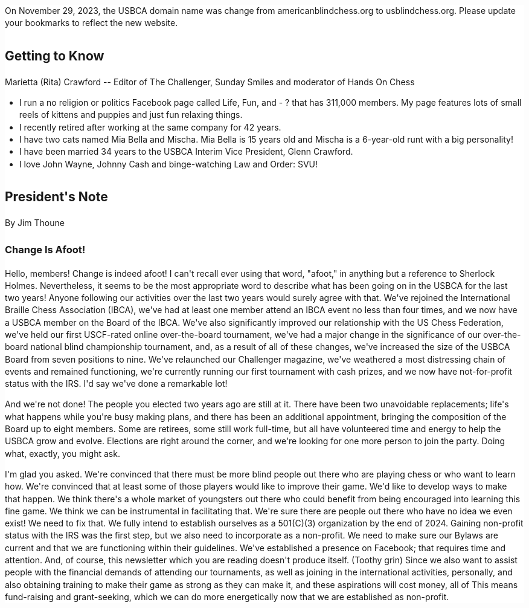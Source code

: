 On November 29, 2023, the USBCA domain name was change from americanblindchess.org to usblindchess.org. Please update your bookmarks to reflect the new website. 

## Getting to Know

Marietta (Rita) Crawford -- Editor of The Challenger, Sunday Smiles and moderator of Hands On Chess

- I run a no religion or politics Facebook page called Life, Fun, and - ? that has 311,000 members. My page features lots of small reels of kittens and puppies and just fun relaxing things. 
- I recently retired after working at the same company for 42 years.
- I have two cats named Mia Bella and Mischa. Mia Bella is 15 years old and Mischa is a 6-year-old runt with a big personality!
- I have been married 34 years to the USBCA Interim Vice President, Glenn Crawford.
- I love John Wayne, Johnny Cash and binge-watching Law and Order: SVU!

## President's Note

By Jim Thoune

### Change Is Afoot!

Hello, members! Change is indeed afoot! I can't recall ever using that word, "afoot," in anything but a reference to Sherlock Holmes. Nevertheless, it seems to be the most appropriate word to describe what has been going on in the USBCA for the last two years! Anyone following our activities over the last two years would surely agree with that. We've rejoined the International Braille Chess Association (IBCA), we've had at least one member attend an IBCA event no less than four times, and we now have a USBCA member on the Board of the IBCA. We've also significantly improved our relationship with the US Chess Federation, we've held our first USCF-rated online over-the-board tournament, we've had a major change in the significance of our over-the-board national blind championship tournament, and, as a result of all of these changes, we've increased the size of the USBCA Board from seven positions to nine. We've relaunched our Challenger magazine, we've weathered a most distressing chain of events and remained functioning, we're currently running our first tournament with cash prizes, and we now have not-for-profit status with the IRS. I'd say we've done a remarkable lot!

And we're not done! The people you elected two years ago are still at it. There have been two unavoidable replacements; life's what happens while you're busy making plans, and there has been an additional appointment, bringing the composition of the Board up to eight members. Some are retirees, some still work full-time, but all have volunteered time and energy to help the USBCA grow and evolve. Elections are right around the corner, and we're looking for one more person to join the party. Doing what, exactly, you might ask.

I'm glad you asked. We're convinced that there must be more blind people out there who are playing chess or who want to learn how. We're convinced that at least some of those players would like to improve their game. We'd like to develop ways to make that happen. We think there's a whole market of youngsters out there who could benefit from being encouraged into learning this fine game. We think we can be instrumental in facilitating that. We're sure there are people out there who have no idea we even exist! We need to fix that. We fully intend to establish ourselves as a 501(C)(3) organization by the end of 2024. 
Gaining non-profit status with the IRS was the first step, but we also need to incorporate as a non-profit. We need to make sure our Bylaws are current and that we are functioning within their guidelines. We've established a presence on Facebook; that requires time and attention. And, of course, this newsletter which you are reading doesn't produce itself. (Toothy grin) Since we also want to assist people with the financial demands of attending our tournaments, as well as joining in the international activities, personally, and also obtaining training to make their game as strong as they can make it, and these aspirations will cost money, all of This means fund-raising and grant-seeking, which we can do more energetically now that we are established as non-profit.
